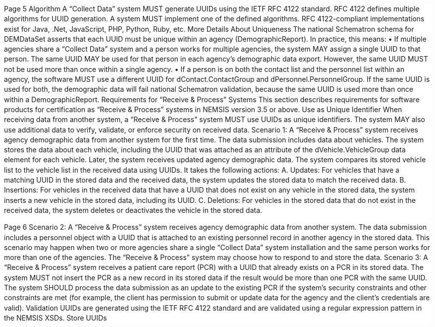  
Page 5 
Algorithm 
A “Collect Data” system MUST generate UUIDs using the IETF RFC 4122 standard. RFC 4122 defines 
multiple algorithms for UUID generation. A system MUST implement one of the defined algorithms. RFC 
4122-compliant implementations exist for Java, .Net, JavaScript, PHP, Python, Ruby, etc. 
More Details About Uniqueness 
The national Schematron schema for DEMDataSet asserts that each UUID must be unique within an 
agency (DemographicReport). In practice, this means: 
• If multiple agencies share a “Collect Data” system and a person works for multiple agencies, 
the system MAY assign a single UUID to that person. The same UUID MAY be used for that 
person in each agency’s demographic data export. However, the same UUID MUST not be 
used more than once within a single agency. 
• If a person is on both the contact list and the personnel list within an agency, the software 
MUST use a different UUID for dContact.ContactGroup and dPersonnel.PersonnelGroup. If 
the same UUID is used for both, the demographic data will fail national Schematron 
validation, because the same UUID is used more than once within a DemographicReport. 
Requirements for “Receive & Process” Systems 
This section describes requirements for software products for certification as “Receive & Process” 
systems in NEMSIS version 3.5 or above. 
Use as Unique Identifier 
When receiving data from another system, a “Receive & Process” system MUST use UUIDs as unique 
identifiers. The system MAY also use additional data to verify, validate, or enforce security on received 
data. 
Scenario 1: A “Receive & Process” system receives agency demographic data from another system for 
the first time. The data submission includes data about vehicles. The system stores the data about each 
vehicle, including the UUID that was attached as an attribute of the dVehicle.VehicleGroup data element 
for each vehicle. Later, the system receives updated agency demographic data. The system compares its 
stored vehicle list to the vehicle list in the received data using UUIDs. It takes the following actions: 
A. Updates: For vehicles that have a matching UUID in the stored data and the received data, the 
system updates the stored data to match the received data. 
B. Insertions: For vehicles in the received data that have a UUID that does not exist on any vehicle 
in the stored data, the system inserts a new vehicle in the stored data, including its UUID. 
C. Deletions: For vehicles in the stored data that do not exist in the received data, the system 
deletes or deactivates the vehicle in the stored data. 

 
Page 6 
Scenario 2: A “Receive & Process” system receives agency demographic data from another system. The 
data submission includes a personnel object with a UUID that is attached to an existing personnel record 
in another agency in the stored data. This scenario may happen when two or more agencies share a 
single “Collect Data” system installation and the same person works for more than one of the agencies. 
The “Receive & Process” system may choose how to respond to and store the data. 
Scenario 3: A “Receive & Process” system receives a patient care report (PCR) with a UUID that already 
exists on a PCR in its stored data. The system MUST not insert the PCR as a new record in its stored data 
if the result would be more than one PCR with the same UUID. The system SHOULD process the data 
submission as an update to the existing PCR if the system’s security constraints and other constraints 
are met (for example, the client has permission to submit or update data for the agency and the client’s 
credentials are valid). 
Validation 
UUIDs are generated using the IETF RFC 4122 standard and are validated using a regular expression 
pattern in the NEMSIS XSDs. 
Store UUIDs 